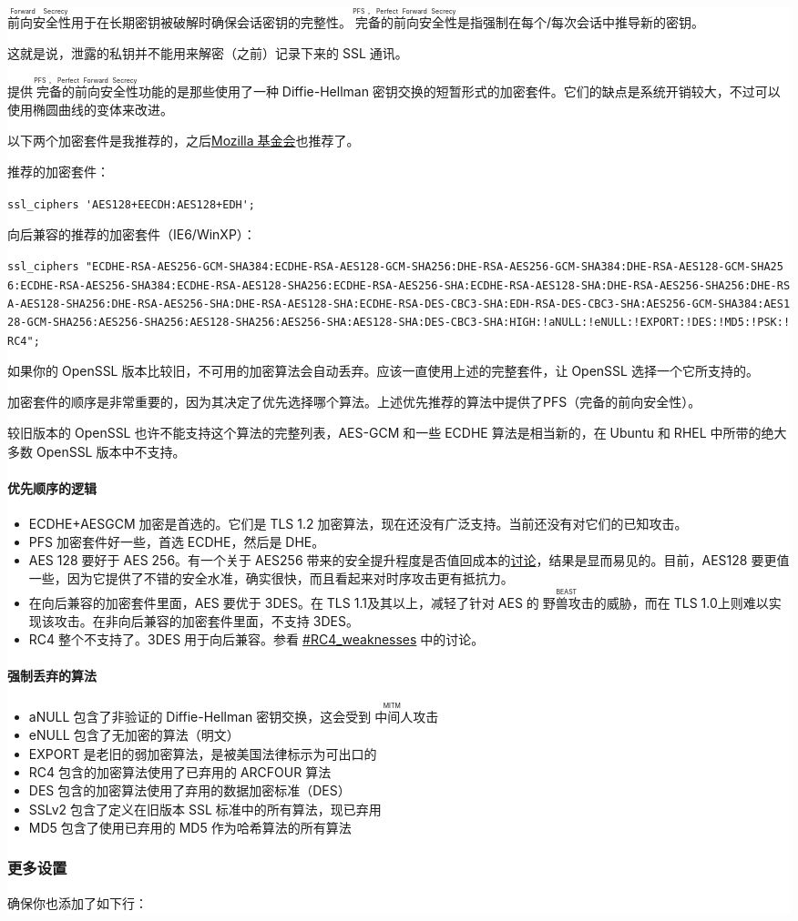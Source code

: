 <ruby> 前向安全性 <rp>  （ </rp> <rt>  Forward Secrecy </rt> <rp>  ） </rp></ruby>用于在长期密钥被破解时确保会话密钥的完整性。<ruby> 完备的前向安全性 <rp>  （ </rp> <rt>  PFS，Perfect Forward Secrecy </rt> <rp>  ） </rp></ruby>是指强制在每个/每次会话中推导新的密钥。

这就是说，泄露的私钥并不能用来解密（之前）记录下来的 SSL 通讯。

提供<ruby> 完备的前向安全性 <rp>  （ </rp> <rt>  PFS，Perfect Forward Secrecy </rt> <rp>  ） </rp></ruby>功能的是那些使用了一种 Diffie-Hellman 密钥交换的短暂形式的加密套件。它们的缺点是系统开销较大，不过可以使用椭圆曲线的变体来改进。

以下两个加密套件是我推荐的，之后[Mozilla 基金会](https://wiki.mozilla.org/Security/Server_Side_TLS)也推荐了。

推荐的加密套件：

```shell
ssl_ciphers 'AES128+EECDH:AES128+EDH';
```

向后兼容的推荐的加密套件（IE6/WinXP）：

```shell
ssl_ciphers "ECDHE-RSA-AES256-GCM-SHA384:ECDHE-RSA-AES128-GCM-SHA256:DHE-RSA-AES256-GCM-SHA384:DHE-RSA-AES128-GCM-SHA256:ECDHE-RSA-AES256-SHA384:ECDHE-RSA-AES128-SHA256:ECDHE-RSA-AES256-SHA:ECDHE-RSA-AES128-SHA:DHE-RSA-AES256-SHA256:DHE-RSA-AES128-SHA256:DHE-RSA-AES256-SHA:DHE-RSA-AES128-SHA:ECDHE-RSA-DES-CBC3-SHA:EDH-RSA-DES-CBC3-SHA:AES256-GCM-SHA384:AES128-GCM-SHA256:AES256-SHA256:AES128-SHA256:AES256-SHA:AES128-SHA:DES-CBC3-SHA:HIGH:!aNULL:!eNULL:!EXPORT:!DES:!MD5:!PSK:!RC4";
```

如果你的 OpenSSL 版本比较旧，不可用的加密算法会自动丢弃。应该一直使用上述的完整套件，让 OpenSSL 选择一个它所支持的。

加密套件的顺序是非常重要的，因为其决定了优先选择哪个算法。上述优先推荐的算法中提供了PFS（完备的前向安全性）。

较旧版本的 OpenSSL 也许不能支持这个算法的完整列表，AES-GCM 和一些 ECDHE 算法是相当新的，在 Ubuntu 和 RHEL 中所带的绝大多数 OpenSSL 版本中不支持。

#### 优先顺序的逻辑

* ECDHE+AESGCM 加密是首选的。它们是 TLS 1.2 加密算法，现在还没有广泛支持。当前还没有对它们的已知攻击。
* PFS 加密套件好一些，首选 ECDHE，然后是 DHE。
* AES 128 要好于 AES 256。有一个关于 AES256 带来的安全提升程度是否值回成本的[讨论](http://www.mail-archive.com/dev-tech-crypto@lists.mozilla.org/msg11247.html)，结果是显而易见的。目前，AES128 要更值一些，因为它提供了不错的安全水准，确实很快，而且看起来对时序攻击更有抵抗力。
* 在向后兼容的加密套件里面，AES 要优于 3DES。在 TLS 1.1及其以上，减轻了针对 AES 的<ruby> 野兽攻击 <rp>  （ </rp> <rt>  BEAST </rt> <rp>  ） </rp></ruby>的威胁，而在 TLS 1.0上则难以实现该攻击。在非向后兼容的加密套件里面，不支持 3DES。
* RC4 整个不支持了。3DES 用于向后兼容。参看 [#RC4\_weaknesses](https://wiki.mozilla.org/Security/Server_Side_TLS#RC4_weaknesses) 中的讨论。

#### 强制丢弃的算法

* aNULL 包含了非验证的 Diffie-Hellman 密钥交换，这会受到<ruby> 中间人 <rp>  （ </rp> <rt>  MITM </rt> <rp>  ） </rp></ruby>攻击
* eNULL 包含了无加密的算法（明文）
* EXPORT 是老旧的弱加密算法，是被美国法律标示为可出口的
* RC4 包含的加密算法使用了已弃用的 ARCFOUR 算法
* DES 包含的加密算法使用了弃用的数据加密标准（DES）
* SSLv2 包含了定义在旧版本 SSL 标准中的所有算法，现已弃用
* MD5 包含了使用已弃用的 MD5 作为哈希算法的所有算法

### 更多设置

确保你也添加了如下行：
